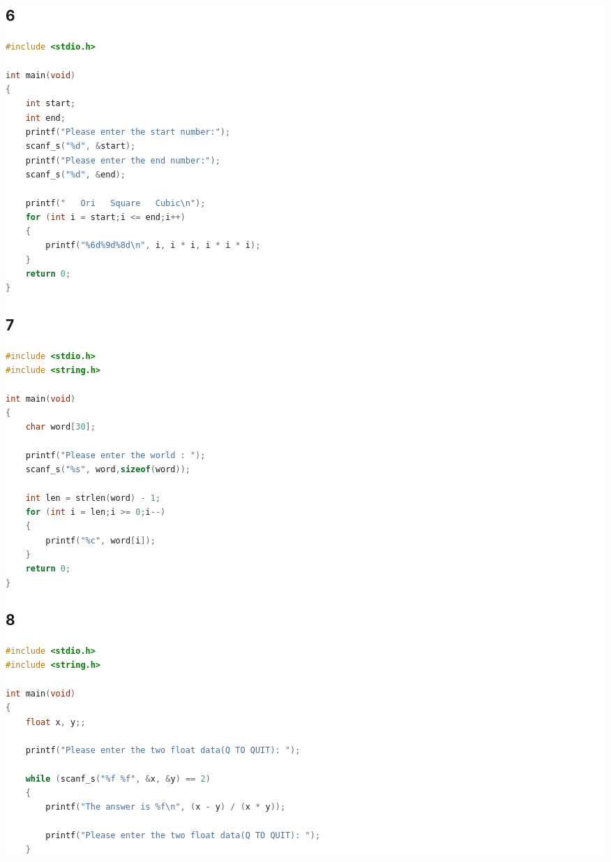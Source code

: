 
## 6

```c
#include <stdio.h>

int main(void)
{
	int start;
	int end;
	printf("Please enter the start number:");
	scanf_s("%d", &start);
	printf("Please enter the end number:");
	scanf_s("%d", &end);

	printf("   Ori   Square   Cubic\n");
	for (int i = start;i <= end;i++)
	{
		printf("%6d%9d%8d\n", i, i * i, i * i * i);
	}
	return 0;
}
```

## 7

```c
#include <stdio.h>
#include <string.h>

int main(void)
{
	char word[30];

	printf("Please enter the world : ");
	scanf_s("%s", word,sizeof(word));

	int len = strlen(word) - 1;
	for (int i = len;i >= 0;i--)
	{
		printf("%c", word[i]);
	}
	return 0;
}
```

## 8

```c
#include <stdio.h>
#include <string.h>

int main(void)
{
	float x, y;;

	printf("Please enter the two float data(Q TO QUIT): ");

	while (scanf_s("%f %f", &x, &y) == 2)
	{
		printf("The answer is %f\n", (x - y) / (x * y));

		printf("Please enter the two float data(Q TO QUIT): ");
	}
```